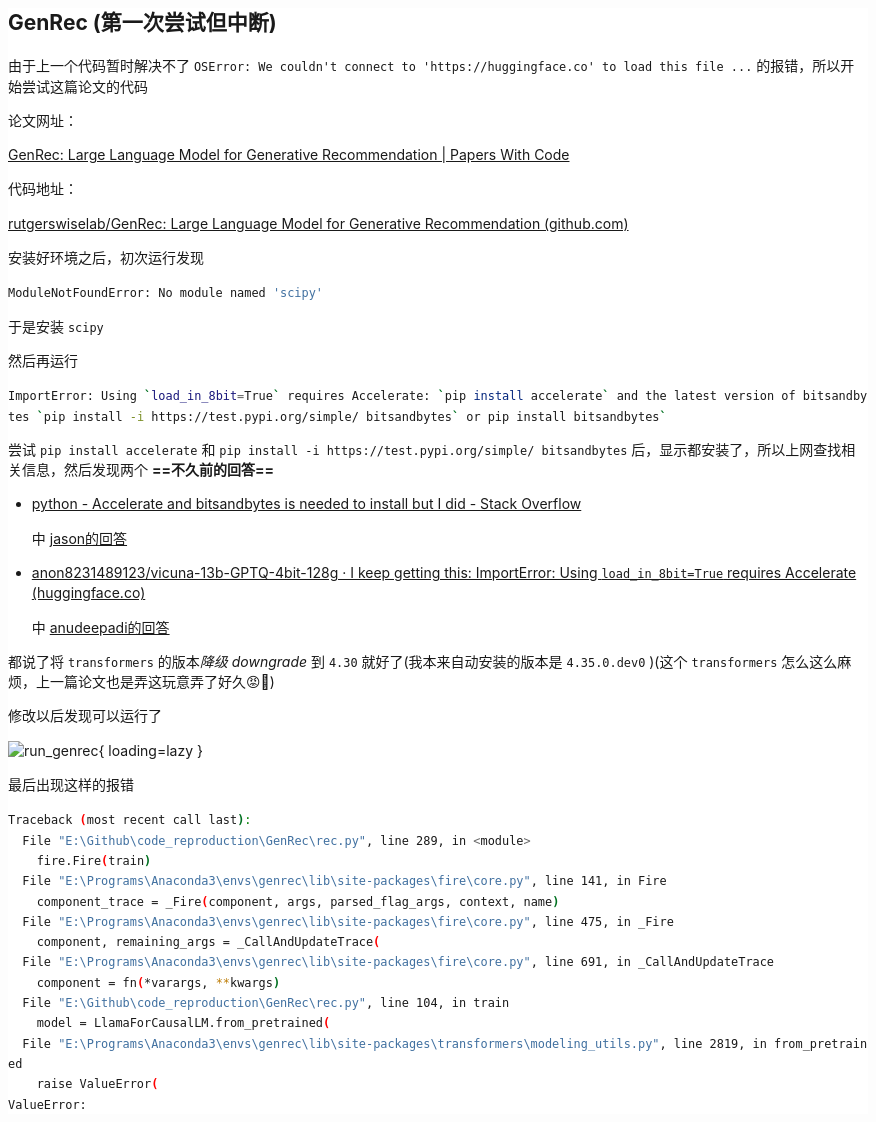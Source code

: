 ## GenRec (第一次尝试但中断)

由于上一个代码暂时解决不了 `OSError: We couldn't connect to 'https://huggingface.co' to load this file ...` 的报错，所以开始尝试这篇论文的代码

论文网址：

[GenRec: Large Language Model for Generative Recommendation | Papers With Code](https://paperswithcode.com/paper/text-based-large-language-model-for)

代码地址：

[rutgerswiselab/GenRec: Large Language Model for Generative Recommendation (github.com)](https://github.com/rutgerswiselab/genrec)

安装好环境之后，初次运行发现

```bash
ModuleNotFoundError: No module named 'scipy'
```

于是安装 `scipy` 

然后再运行

```bash
ImportError: Using `load_in_8bit=True` requires Accelerate: `pip install accelerate` and the latest version of bitsandbytes `pip install -i https://test.pypi.org/simple/ bitsandbytes` or pip install bitsandbytes`
```

尝试 `pip install accelerate` 和 `pip install -i https://test.pypi.org/simple/ bitsandbytes` 后，显示都安装了，所以上网查找相关信息，然后发现两个 **==不久前的回答==**

-   [python - Accelerate and bitsandbytes is needed to install but I did - Stack Overflow](https://stackoverflow.com/questions/76924239/accelerate-and-bitsandbytes-is-needed-to-install-but-i-did)

    中 [jason的回答](https://stackoverflow.com/a/76976563)

-   [anon8231489123/vicuna-13b-GPTQ-4bit-128g · I keep getting this: ImportError: Using `load_in_8bit=True` requires Accelerate (huggingface.co)](https://huggingface.co/anon8231489123/vicuna-13b-GPTQ-4bit-128g/discussions/11)

    中 [anudeepadi的回答](https://huggingface.co/anon8231489123/vicuna-13b-GPTQ-4bit-128g/discussions/11#650c4ea403e1ec1fc2ff0714)

都说了将 `transformers` 的版本*降级 downgrade* 到 `4.30` 就好了(我本来自动安装的版本是 `4.35.0.dev0` )(这个 `transformers` 怎么这么麻烦，上一篇论文也是弄这玩意弄了好久😡🤬)

修改以后发现可以运行了

![run_genrec](../images/run_genrec.png){ loading=lazy }

最后出现这样的报错

```bash
Traceback (most recent call last):
  File "E:\Github\code_reproduction\GenRec\rec.py", line 289, in <module>
    fire.Fire(train)
  File "E:\Programs\Anaconda3\envs\genrec\lib\site-packages\fire\core.py", line 141, in Fire
    component_trace = _Fire(component, args, parsed_flag_args, context, name)
  File "E:\Programs\Anaconda3\envs\genrec\lib\site-packages\fire\core.py", line 475, in _Fire
    component, remaining_args = _CallAndUpdateTrace(
  File "E:\Programs\Anaconda3\envs\genrec\lib\site-packages\fire\core.py", line 691, in _CallAndUpdateTrace
    component = fn(*varargs, **kwargs)
  File "E:\Github\code_reproduction\GenRec\rec.py", line 104, in train
    model = LlamaForCausalLM.from_pretrained(
  File "E:\Programs\Anaconda3\envs\genrec\lib\site-packages\transformers\modeling_utils.py", line 2819, in from_pretrained
    raise ValueError(
ValueError:
```